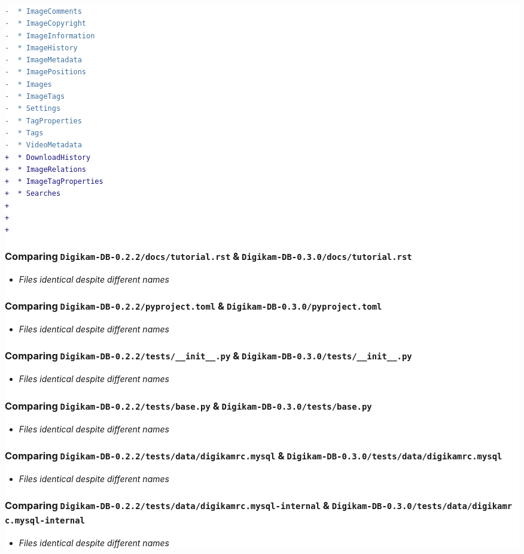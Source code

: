 ```diff
-  * ImageComments
-  * ImageCopyright
-  * ImageInformation
-  * ImageHistory
-  * ImageMetadata
-  * ImagePositions
-  * Images
-  * ImageTags
-  * Settings
-  * TagProperties
-  * Tags
-  * VideoMetadata
+  * DownloadHistory
+  * ImageRelations
+  * ImageTagProperties
+  * Searches
+  
+
+
```

### Comparing `Digikam-DB-0.2.2/docs/tutorial.rst` & `Digikam-DB-0.3.0/docs/tutorial.rst`

 * *Files identical despite different names*

### Comparing `Digikam-DB-0.2.2/pyproject.toml` & `Digikam-DB-0.3.0/pyproject.toml`

 * *Files identical despite different names*

### Comparing `Digikam-DB-0.2.2/tests/__init__.py` & `Digikam-DB-0.3.0/tests/__init__.py`

 * *Files identical despite different names*

### Comparing `Digikam-DB-0.2.2/tests/base.py` & `Digikam-DB-0.3.0/tests/base.py`

 * *Files identical despite different names*

### Comparing `Digikam-DB-0.2.2/tests/data/digikamrc.mysql` & `Digikam-DB-0.3.0/tests/data/digikamrc.mysql`

 * *Files identical despite different names*

### Comparing `Digikam-DB-0.2.2/tests/data/digikamrc.mysql-internal` & `Digikam-DB-0.3.0/tests/data/digikamrc.mysql-internal`

 * *Files identical despite different names*
